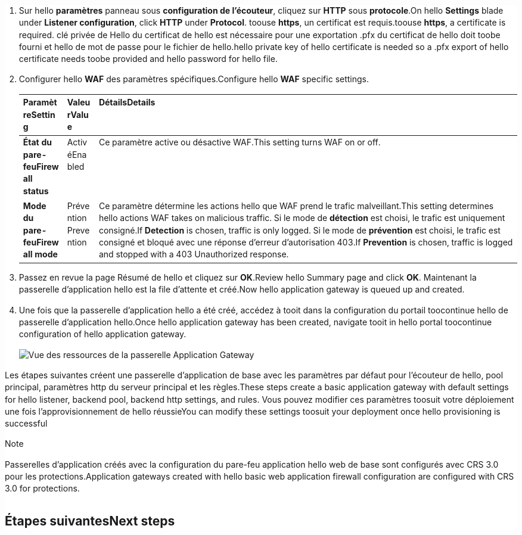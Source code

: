 1. <span data-ttu-id="8ac6a-226">Sur hello **paramètres** panneau sous **configuration de l’écouteur**, cliquez sur **HTTP** sous **protocole**.</span><span class="sxs-lookup"><span data-stu-id="8ac6a-226">On hello **Settings** blade under **Listener configuration**, click **HTTP** under **Protocol**.</span></span> <span data-ttu-id="8ac6a-227">toouse **https**, un certificat est requis.</span><span class="sxs-lookup"><span data-stu-id="8ac6a-227">toouse **https**, a certificate is required.</span></span> <span data-ttu-id="8ac6a-228">clé privée de Hello du certificat de hello est nécessaire pour une exportation .pfx du certificat de hello doit toobe fourni et hello de mot de passe pour le fichier de hello.</span><span class="sxs-lookup"><span data-stu-id="8ac6a-228">hello private key of hello certificate is needed so a .pfx export of hello certificate needs toobe provided and hello password for hello file.</span></span>

1. <span data-ttu-id="8ac6a-229">Configurer hello **WAF** des paramètres spécifiques.</span><span class="sxs-lookup"><span data-stu-id="8ac6a-229">Configure hello **WAF** specific settings.</span></span>

   |<span data-ttu-id="8ac6a-230">**Paramètre**</span><span class="sxs-lookup"><span data-stu-id="8ac6a-230">**Setting**</span></span> | <span data-ttu-id="8ac6a-231">**Valeur**</span><span class="sxs-lookup"><span data-stu-id="8ac6a-231">**Value**</span></span> | <span data-ttu-id="8ac6a-232">**Détails**</span><span class="sxs-lookup"><span data-stu-id="8ac6a-232">**Details**</span></span> |
   |---|---|---|
   |<span data-ttu-id="8ac6a-233">**État du pare-feu**</span><span class="sxs-lookup"><span data-stu-id="8ac6a-233">**Firewall status**</span></span>| <span data-ttu-id="8ac6a-234">Activé</span><span class="sxs-lookup"><span data-stu-id="8ac6a-234">Enabled</span></span>| <span data-ttu-id="8ac6a-235">Ce paramètre active ou désactive WAF.</span><span class="sxs-lookup"><span data-stu-id="8ac6a-235">This setting turns WAF on or off.</span></span>|
   |<span data-ttu-id="8ac6a-236">**Mode du pare-feu**</span><span class="sxs-lookup"><span data-stu-id="8ac6a-236">**Firewall mode**</span></span> | <span data-ttu-id="8ac6a-237">Prévention</span><span class="sxs-lookup"><span data-stu-id="8ac6a-237">Prevention</span></span>| <span data-ttu-id="8ac6a-238">Ce paramètre détermine les actions hello que WAF prend le trafic malveillant.</span><span class="sxs-lookup"><span data-stu-id="8ac6a-238">This setting determines hello actions WAF takes on malicious traffic.</span></span> <span data-ttu-id="8ac6a-239">Si le mode de **détection** est choisi, le trafic est uniquement consigné.</span><span class="sxs-lookup"><span data-stu-id="8ac6a-239">If **Detection** is chosen, traffic is only logged.</span></span>  <span data-ttu-id="8ac6a-240">Si le mode de **prévention** est choisi, le trafic est consigné et bloqué avec une réponse d’erreur d’autorisation 403.</span><span class="sxs-lookup"><span data-stu-id="8ac6a-240">If **Prevention** is chosen, traffic is logged and stopped with a 403 Unauthorized response.</span></span>|


1. <span data-ttu-id="8ac6a-241">Passez en revue la page Résumé de hello et cliquez sur **OK**.</span><span class="sxs-lookup"><span data-stu-id="8ac6a-241">Review hello Summary page and click **OK**.</span></span>  <span data-ttu-id="8ac6a-242">Maintenant la passerelle d’application hello est la file d’attente et créé.</span><span class="sxs-lookup"><span data-stu-id="8ac6a-242">Now hello application gateway is queued up and created.</span></span>

1. <span data-ttu-id="8ac6a-243">Une fois que la passerelle d’application hello a été créé, accédez à tooit dans la configuration du portail toocontinue hello de passerelle d’application hello.</span><span class="sxs-lookup"><span data-stu-id="8ac6a-243">Once hello application gateway has been created, navigate tooit in hello portal toocontinue configuration of hello application gateway.</span></span>

    ![Vue des ressources de la passerelle Application Gateway][10]

<span data-ttu-id="8ac6a-245">Les étapes suivantes créent une passerelle d’application de base avec les paramètres par défaut pour l’écouteur de hello, pool principal, paramètres http du serveur principal et les règles.</span><span class="sxs-lookup"><span data-stu-id="8ac6a-245">These steps create a basic application gateway with default settings for hello listener, backend pool, backend http settings, and rules.</span></span> <span data-ttu-id="8ac6a-246">Vous pouvez modifier ces paramètres toosuit votre déploiement une fois l’approvisionnement de hello réussie</span><span class="sxs-lookup"><span data-stu-id="8ac6a-246">You can modify these settings toosuit your deployment once hello provisioning is successful</span></span>

> [!NOTE]
> <span data-ttu-id="8ac6a-247">Passerelles d’application créés avec la configuration du pare-feu application hello web de base sont configurés avec CRS 3.0 pour les protections.</span><span class="sxs-lookup"><span data-stu-id="8ac6a-247">Application gateways created with hello basic web application firewall configuration are configured with CRS 3.0 for protections.</span></span>

## <a name="next-steps"></a><span data-ttu-id="8ac6a-248">Étapes suivantes</span><span class="sxs-lookup"><span data-stu-id="8ac6a-248">Next steps</span></span>


[1]: ./media/application-gateway-web-application-firewall-portal/figure1.png
[2]: ./media/application-gateway-web-application-firewall-portal/figure2.png
[2-1]: ./media/application-gateway-web-application-firewall-portal/figure2-1.png
[2-2]: ./media/application-gateway-web-application-firewall-portal/figure2-2.png
[3]: ./media/application-gateway-web-application-firewall-portal/figure3.png
[10]: ./media/application-gateway-web-application-firewall-portal/figure10.png
[scenario]: ./media/application-gateway-web-application-firewall-portal/scenario.png